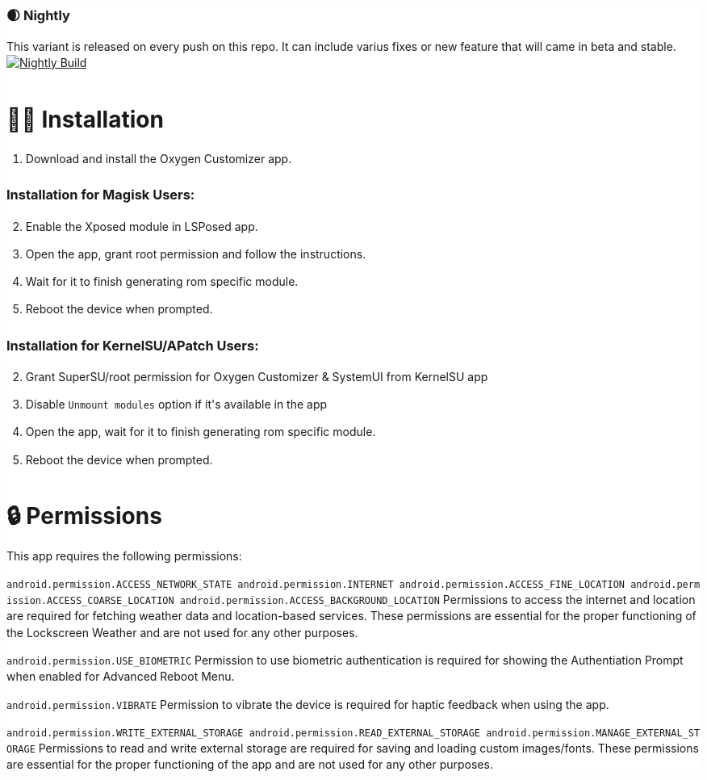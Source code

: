 ### 🌒 **Nightly**
This variant is released on every push on this repo.
It can include varius fixes or new feature that will came in beta and stable.
<br>
<a href="https://github.com/DHD2280/Oxygen-Customizer/actions/workflows/build_debug.yml"><img src="https://img.shields.io/github/actions/workflow/status/DHD2280/Oxygen-Customizer/build_debug.yml?branch=beta&label=Nightliy&style=for-the-badge" alt="Nightly Build"></a>

# 👨‍💻 Installation

  1. Download and install the Oxygen Customizer app.

  ### Installation for Magisk Users:

  2. Enable the Xposed module in LSPosed app.

  3. Open the app, grant root permission and follow the instructions.

  4. Wait for it to finish generating rom specific module.

  5. Reboot the device when prompted.

  ### Installation for KernelSU/APatch Users:

  2. Grant SuperSU/root permission for Oxygen Customizer & SystemUI from KernelSU app
  
  3. Disable `Unmount modules` option if it's available in the app
  
  4. Open the app, wait for it to finish generating rom specific module.
  
  5. Reboot the device when prompted.

# 🔒 Permissions

This app requires the following permissions:

`
android.permission.ACCESS_NETWORK_STATE
android.permission.INTERNET
android.permission.ACCESS_FINE_LOCATION
android.permission.ACCESS_COARSE_LOCATION
android.permission.ACCESS_BACKGROUND_LOCATION
`
Permissions to access the internet and location are required for fetching weather data and location-based services. These permissions are essential for the proper functioning of the Lockscreen Weather and are not used for any other purposes.

`android.permission.USE_BIOMETRIC`
Permission to use biometric authentication is required for showing the Authentiation Prompt when enabled for Advanced Reboot Menu.

`android.permission.VIBRATE`
Permission to vibrate the device is required for haptic feedback when using the app.

`
android.permission.WRITE_EXTERNAL_STORAGE
android.permission.READ_EXTERNAL_STORAGE
android.permission.MANAGE_EXTERNAL_STORAGE
`
Permissions to read and write external storage are required for saving and loading custom images/fonts. These permissions are essential for the proper functioning of the app and are not used for any other purposes.
